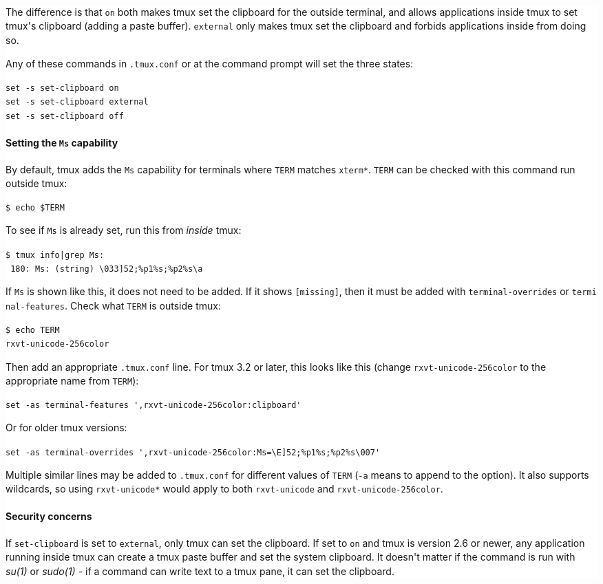 The difference is that `on` both makes tmux set the clipboard for the outside
terminal, and allows applications inside tmux to set tmux's clipboard (adding a
paste buffer). `external` only makes tmux set the clipboard and forbids
applications inside from doing so.

Any of these commands in `.tmux.conf` or at the command prompt will set the
three states:

~~~~
set -s set-clipboard on
set -s set-clipboard external
set -s set-clipboard off
~~~~

#### Setting the `Ms` capability

By default, tmux adds the `Ms` capability for terminals where `TERM` matches
`xterm*`. `TERM` can be checked with this command run outside tmux:

~~~~
$ echo $TERM
~~~~

To see if `Ms` is already set, run this from *inside* tmux:

~~~~
$ tmux info|grep Ms:
 180: Ms: (string) \033]52;%p1%s;%p2%s\a
~~~~

If `Ms` is shown like this, it does not need to be added. If it shows
`[missing]`, then it must be added with `terminal-overrides` or
`terminal-features`. Check what `TERM` is outside tmux:

~~~~
$ echo TERM
rxvt-unicode-256color
~~~~

Then add an appropriate `.tmux.conf` line. For tmux 3.2 or later, this looks
like this (change `rxvt-unicode-256color` to the appropriate name from `TERM`):

~~~~
set -as terminal-features ',rxvt-unicode-256color:clipboard'
~~~~

Or for older tmux versions:

~~~~
set -as terminal-overrides ',rxvt-unicode-256color:Ms=\E]52;%p1%s;%p2%s\007'
~~~~

Multiple similar lines may be added to `.tmux.conf` for different values of
`TERM` (`-a` means to append to the option). It also supports wildcards, so
using `rxvt-unicode*` would apply to both `rxvt-unicode` and
`rxvt-unicode-256color`.

#### Security concerns

If `set-clipboard` is set to `external`, only tmux can set the clipboard. If
set to `on` and tmux is version 2.6 or newer, any application running inside
tmux can create a tmux paste buffer and set the system clipboard. It doesn't
matter if the command is run with *su(1)* or *sudo(1)* - if a command can write
text to a tmux pane, it can set the clipboard.

